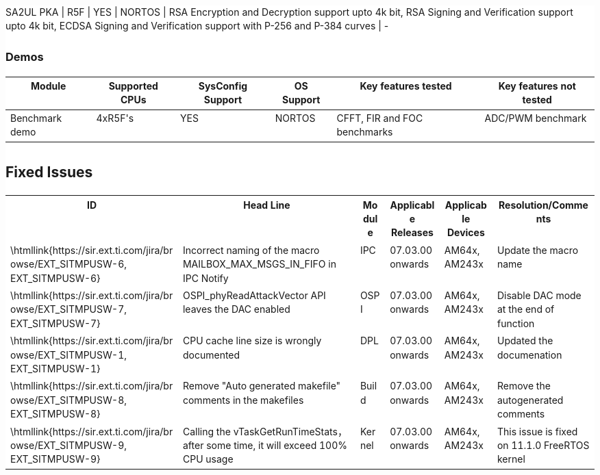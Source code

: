 SA2UL PKA       | R5F               | YES               | NORTOS            | RSA Encryption and Decryption support upto 4k bit, RSA Signing and Verification support upto 4k bit, ECDSA Signing and Verification support with P-256 and P-384 curves                   | -

### Demos

Module                      | Supported CPUs | SysConfig Support | OS Support        | Key features tested                             | Key features not tested
----------------------------|----------------|-------------------|-------------------|-------------------------------------------------|------------------------
Benchmark demo              | 4xR5F's        | YES               | NORTOS            | CFFT, FIR and FOC benchmarks                    |  ADC/PWM benchmark

## Fixed Issues

<table>
<tr>
    <th> ID
    <th> Head Line
    <th> Module
    <th> Applicable Releases
    <th> Applicable Devices
    <th> Resolution/Comments
</tr>
<tr>
    <td> \htmllink{https://sir.ext.ti.com/jira/browse/EXT_SITMPUSW-6, EXT_SITMPUSW-6}
    <td> Incorrect naming of the macro MAILBOX_MAX_MSGS_IN_FIFO in IPC Notify
    <td> IPC
    <td> 07.03.00 onwards
    <td> AM64x, AM243x
    <td> Update the macro name
</tr>
<tr>
    <td> \htmllink{https://sir.ext.ti.com/jira/browse/EXT_SITMPUSW-7, EXT_SITMPUSW-7}
    <td> OSPI_phyReadAttackVector API leaves the DAC enabled
    <td> OSPI
    <td> 07.03.00 onwards
    <td> AM64x, AM243x
    <td> Disable DAC mode at the end of function
</tr>
<tr>
    <td> \htmllink{https://sir.ext.ti.com/jira/browse/EXT_SITMPUSW-1, EXT_SITMPUSW-1} 
    <td> CPU cache line size is wrongly documented
    <td> DPL
    <td> 07.03.00 onwards
    <td> AM64x, AM243x
    <td> Updated the documenation
</tr>
<tr>
    <td> \htmllink{https://sir.ext.ti.com/jira/browse/EXT_SITMPUSW-8, EXT_SITMPUSW-8} 
    <td> Remove "Auto generated makefile" comments in the makefiles
    <td> Build
    <td> 07.03.00 onwards
    <td> AM64x, AM243x
    <td> Remove the autogenerated comments
</tr>
<tr>
    <td> \htmllink{https://sir.ext.ti.com/jira/browse/EXT_SITMPUSW-9, EXT_SITMPUSW-9}
    <td> Calling the vTaskGetRunTimeStats，after some time, it will exceed 100% CPU usage
    <td> Kernel
    <td> 07.03.00 onwards
    <td> AM64x, AM243x
    <td> This issue is fixed on 11.1.0 FreeRTOS kernel
</tr>